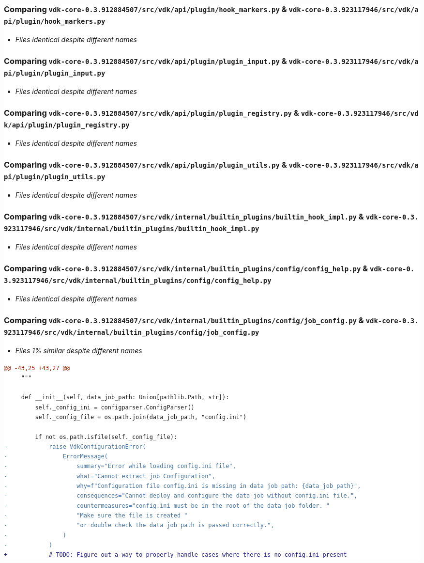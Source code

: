 ### Comparing `vdk-core-0.3.912884507/src/vdk/api/plugin/hook_markers.py` & `vdk-core-0.3.923117946/src/vdk/api/plugin/hook_markers.py`

 * *Files identical despite different names*

### Comparing `vdk-core-0.3.912884507/src/vdk/api/plugin/plugin_input.py` & `vdk-core-0.3.923117946/src/vdk/api/plugin/plugin_input.py`

 * *Files identical despite different names*

### Comparing `vdk-core-0.3.912884507/src/vdk/api/plugin/plugin_registry.py` & `vdk-core-0.3.923117946/src/vdk/api/plugin/plugin_registry.py`

 * *Files identical despite different names*

### Comparing `vdk-core-0.3.912884507/src/vdk/api/plugin/plugin_utils.py` & `vdk-core-0.3.923117946/src/vdk/api/plugin/plugin_utils.py`

 * *Files identical despite different names*

### Comparing `vdk-core-0.3.912884507/src/vdk/internal/builtin_plugins/builtin_hook_impl.py` & `vdk-core-0.3.923117946/src/vdk/internal/builtin_plugins/builtin_hook_impl.py`

 * *Files identical despite different names*

### Comparing `vdk-core-0.3.912884507/src/vdk/internal/builtin_plugins/config/config_help.py` & `vdk-core-0.3.923117946/src/vdk/internal/builtin_plugins/config/config_help.py`

 * *Files identical despite different names*

### Comparing `vdk-core-0.3.912884507/src/vdk/internal/builtin_plugins/config/job_config.py` & `vdk-core-0.3.923117946/src/vdk/internal/builtin_plugins/config/job_config.py`

 * *Files 1% similar despite different names*

```diff
@@ -43,25 +43,27 @@
     """
 
     def __init__(self, data_job_path: Union[pathlib.Path, str]):
         self._config_ini = configparser.ConfigParser()
         self._config_file = os.path.join(data_job_path, "config.ini")
 
         if not os.path.isfile(self._config_file):
-            raise VdkConfigurationError(
-                ErrorMessage(
-                    summary="Error while loading config.ini file",
-                    what="Cannot extract job Configuration",
-                    why=f"Configuration file config.ini is missing in data job path: {data_job_path}",
-                    consequences="Cannot deploy and configure the data job without config.ini file.",
-                    countermeasures="config.ini must be in the root of the data job folder. "
-                    "Make sure the file is created "
-                    "or double check the data job path is passed correctly.",
-                )
-            )
+            # TODO: Figure out a way to properly handle cases where there is no config.ini present
```